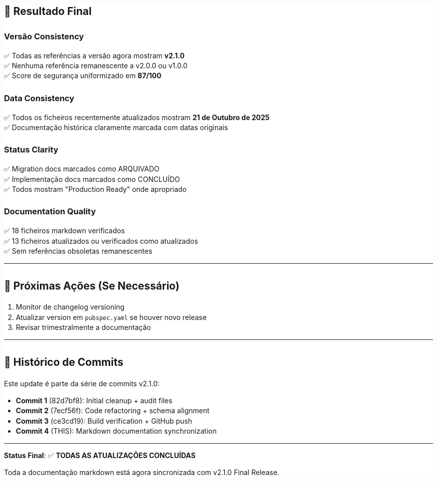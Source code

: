 
## 🎯 Resultado Final

### Versão Consistency
✅ Todas as referências a versão agora mostram **v2.1.0**  
✅ Nenhuma referência remanescente a v2.0.0 ou v1.0.0  
✅ Score de segurança uniformizado em **87/100**

### Data Consistency
✅ Todos os ficheiros recentemente atualizados mostram **21 de Outubro de 2025**  
✅ Documentação histórica claramente marcada com datas originais

### Status Clarity
✅ Migration docs marcados como ARQUIVADO  
✅ Implementação docs marcados como CONCLUÍDO  
✅ Todos mostram "Production Ready" onde apropriado

### Documentation Quality
✅ 18 ficheiros markdown verificados  
✅ 13 ficheiros atualizados ou verificados como atualizados  
✅ Sem referências obsoletas remanescentes

---

## 🔄 Próximas Ações (Se Necessário)

1. Monitor de changelog versioning
2. Atualizar version em `pubspec.yaml` se houver novo release
3. Revisar trimestralmente a documentação

---

## 📍 Histórico de Commits

Este update é parte da série de commits v2.1.0:

- **Commit 1** (82d7bf8): Initial cleanup + audit files
- **Commit 2** (7ecf56f): Code refactoring + schema alignment
- **Commit 3** (ce3cd19): Build verification + GitHub push
- **Commit 4** (THIS): Markdown documentation synchronization

---

**Status Final**: ✅ **TODAS AS ATUALIZAÇÕES CONCLUÍDAS**

Toda a documentação markdown está agora sincronizada com v2.1.0 Final Release.
